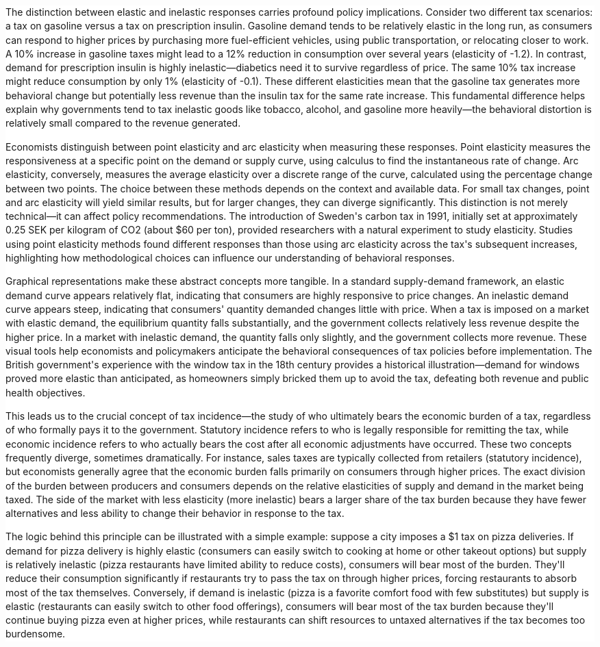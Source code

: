 The distinction between elastic and inelastic responses carries profound policy implications. Consider two different tax scenarios: a tax on gasoline versus a tax on prescription insulin. Gasoline demand tends to be relatively elastic in the long run, as consumers can respond to higher prices by purchasing more fuel-efficient vehicles, using public transportation, or relocating closer to work. A 10% increase in gasoline taxes might lead to a 12% reduction in consumption over several years (elasticity of -1.2). In contrast, demand for prescription insulin is highly inelastic—diabetics need it to survive regardless of price. The same 10% tax increase might reduce consumption by only 1% (elasticity of -0.1). These different elasticities mean that the gasoline tax generates more behavioral change but potentially less revenue than the insulin tax for the same rate increase. This fundamental difference helps explain why governments tend to tax inelastic goods like tobacco, alcohol, and gasoline more heavily—the behavioral distortion is relatively small compared to the revenue generated.

Economists distinguish between point elasticity and arc elasticity when measuring these responses. Point elasticity measures the responsiveness at a specific point on the demand or supply curve, using calculus to find the instantaneous rate of change. Arc elasticity, conversely, measures the average elasticity over a discrete range of the curve, calculated using the percentage change between two points. The choice between these methods depends on the context and available data. For small tax changes, point and arc elasticity will yield similar results, but for larger changes, they can diverge significantly. This distinction is not merely technical—it can affect policy recommendations. The introduction of Sweden's carbon tax in 1991, initially set at approximately 0.25 SEK per kilogram of CO2 (about $60 per ton), provided researchers with a natural experiment to study elasticity. Studies using point elasticity methods found different responses than those using arc elasticity across the tax's subsequent increases, highlighting how methodological choices can influence our understanding of behavioral responses.

Graphical representations make these abstract concepts more tangible. In a standard supply-demand framework, an elastic demand curve appears relatively flat, indicating that consumers are highly responsive to price changes. An inelastic demand curve appears steep, indicating that consumers' quantity demanded changes little with price. When a tax is imposed on a market with elastic demand, the equilibrium quantity falls substantially, and the government collects relatively less revenue despite the higher price. In a market with inelastic demand, the quantity falls only slightly, and the government collects more revenue. These visual tools help economists and policymakers anticipate the behavioral consequences of tax policies before implementation. The British government's experience with the window tax in the 18th century provides a historical illustration—demand for windows proved more elastic than anticipated, as homeowners simply bricked them up to avoid the tax, defeating both revenue and public health objectives.

This leads us to the crucial concept of tax incidence—the study of who ultimately bears the economic burden of a tax, regardless of who formally pays it to the government. Statutory incidence refers to who is legally responsible for remitting the tax, while economic incidence refers to who actually bears the cost after all economic adjustments have occurred. These two concepts frequently diverge, sometimes dramatically. For instance, sales taxes are typically collected from retailers (statutory incidence), but economists generally agree that the economic burden falls primarily on consumers through higher prices. The exact division of the burden between producers and consumers depends on the relative elasticities of supply and demand in the market being taxed. The side of the market with less elasticity (more inelastic) bears a larger share of the tax burden because they have fewer alternatives and less ability to change their behavior in response to the tax.

The logic behind this principle can be illustrated with a simple example: suppose a city imposes a $1 tax on pizza deliveries. If demand for pizza delivery is highly elastic (consumers can easily switch to cooking at home or other takeout options) but supply is relatively inelastic (pizza restaurants have limited ability to reduce costs), consumers will bear most of the burden. They'll reduce their consumption significantly if restaurants try to pass the tax on through higher prices, forcing restaurants to absorb most of the tax themselves. Conversely, if demand is inelastic (pizza is a favorite comfort food with few substitutes) but supply is elastic (restaurants can easily switch to other food offerings), consumers will bear most of the tax burden because they'll continue buying pizza even at higher prices, while restaurants can shift resources to untaxed alternatives if the tax becomes too burdensome.
